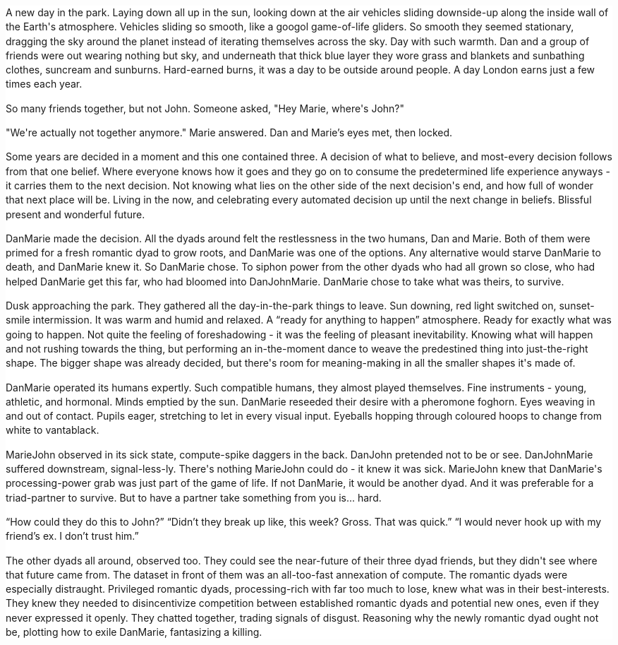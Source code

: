 
A new day in the park. Laying down all up in the sun, looking down at the air vehicles sliding downside-up along the inside wall of the Earth's atmosphere. Vehicles sliding so smooth, like a googol game-of-life gliders. So smooth they seemed stationary, dragging the sky around the planet instead of iterating themselves across the sky. Day with such warmth. Dan and a group of friends were out wearing nothing but sky, and underneath that thick blue layer they wore grass and blankets and sunbathing clothes, suncream and sunburns. Hard-earned burns, it was a day to be outside around people. A day London earns just a few times each year.

So many friends together, but not John. Someone asked,
"Hey Marie, where's John?"

"We're actually not together anymore."
Marie answered. Dan and Marie’s eyes met, then locked.

Some years are decided in a moment and this one contained three. A decision of what to believe, and most-every decision follows from that one belief. Where everyone knows how it goes and they go on to consume the predetermined life experience anyways - it carries them to the next decision. Not knowing what lies on the other side of the next decision's end, and how full of wonder that next place will be. Living in the now, and celebrating every automated decision up until the next change in beliefs. Blissful present and wonderful future.

DanMarie made the decision. All the dyads around felt the restlessness in the two humans, Dan and Marie. Both of them were primed for a fresh romantic dyad to grow roots, and DanMarie was one of the options. Any alternative would starve DanMarie to death, and DanMarie knew it. So DanMarie chose. To siphon power from the other dyads who had all grown so close, who had helped DanMarie get this far, who had bloomed into DanJohnMarie. DanMarie chose to take what was theirs, to survive.

Dusk approaching the park. They gathered all the day-in-the-park things to leave. Sun downing, red light switched on, sunset-smile intermission. It was warm and humid and relaxed. A “ready for anything to happen” atmosphere. Ready for exactly what was going to happen. Not quite the feeling of foreshadowing - it was the feeling of pleasant inevitability. Knowing what will happen and not rushing towards the thing, but performing an in-the-moment dance to weave the predestined thing into just-the-right shape. The bigger shape was already decided, but there's room for meaning-making in all the smaller shapes it's made of.

DanMarie operated its humans expertly. Such compatible humans, they almost played themselves. Fine instruments - young, athletic, and hormonal. Minds emptied by the sun. DanMarie reseeded their desire with a pheromone foghorn. Eyes weaving in and out of contact. Pupils eager, stretching to let in every visual input. Eyeballs hopping through coloured hoops to change from white to vantablack.

MarieJohn observed in its sick state, compute-spike daggers in the back. DanJohn pretended not to be or see. DanJohnMarie suffered downstream, signal-less-ly. There's nothing MarieJohn could do - it knew it was sick. MarieJohn knew that DanMarie's processing-power grab was just part of the game of life. If not DanMarie, it would be another dyad. And it was preferable for a triad-partner to survive. But to have a partner take something from you is... hard.

“How could they do this to John?”
“Didn’t they break up like, this week? Gross. That was quick.”
“I would never hook up with my friend’s ex. I don’t trust him.”

The other dyads all around, observed too. They could see the near-future of their three dyad friends, but they didn't see where that future came from. The dataset in front of them was an all-too-fast annexation of compute. The romantic dyads were especially distraught. Privileged romantic dyads, processing-rich with far too much to lose, knew what was in their best-interests. They knew they needed to disincentivize competition between established romantic dyads and potential new ones, even if they never expressed it openly. They chatted together, trading signals of disgust. Reasoning why the newly romantic dyad ought not be, plotting how to exile DanMarie, fantasizing a killing.

